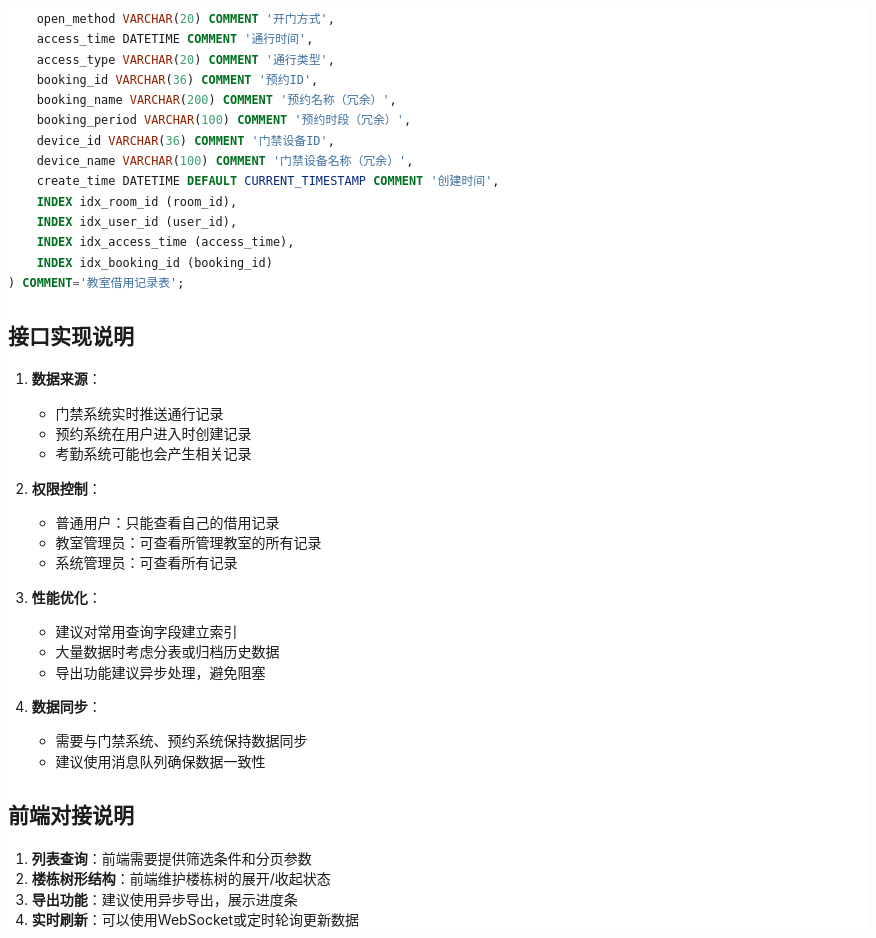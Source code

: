 ```sql
    open_method VARCHAR(20) COMMENT '开门方式',
    access_time DATETIME COMMENT '通行时间',
    access_type VARCHAR(20) COMMENT '通行类型',
    booking_id VARCHAR(36) COMMENT '预约ID',
    booking_name VARCHAR(200) COMMENT '预约名称（冗余）',
    booking_period VARCHAR(100) COMMENT '预约时段（冗余）',
    device_id VARCHAR(36) COMMENT '门禁设备ID',
    device_name VARCHAR(100) COMMENT '门禁设备名称（冗余）',
    create_time DATETIME DEFAULT CURRENT_TIMESTAMP COMMENT '创建时间',
    INDEX idx_room_id (room_id),
    INDEX idx_user_id (user_id),
    INDEX idx_access_time (access_time),
    INDEX idx_booking_id (booking_id)
) COMMENT='教室借用记录表';
```

## 接口实现说明

1. **数据来源**：
   - 门禁系统实时推送通行记录
   - 预约系统在用户进入时创建记录
   - 考勤系统可能也会产生相关记录

2. **权限控制**：
   - 普通用户：只能查看自己的借用记录
   - 教室管理员：可查看所管理教室的所有记录
   - 系统管理员：可查看所有记录

3. **性能优化**：
   - 建议对常用查询字段建立索引
   - 大量数据时考虑分表或归档历史数据
   - 导出功能建议异步处理，避免阻塞

4. **数据同步**：
   - 需要与门禁系统、预约系统保持数据同步
   - 建议使用消息队列确保数据一致性

## 前端对接说明

1. **列表查询**：前端需要提供筛选条件和分页参数
2. **楼栋树形结构**：前端维护楼栋树的展开/收起状态
3. **导出功能**：建议使用异步导出，展示进度条
4. **实时刷新**：可以使用WebSocket或定时轮询更新数据